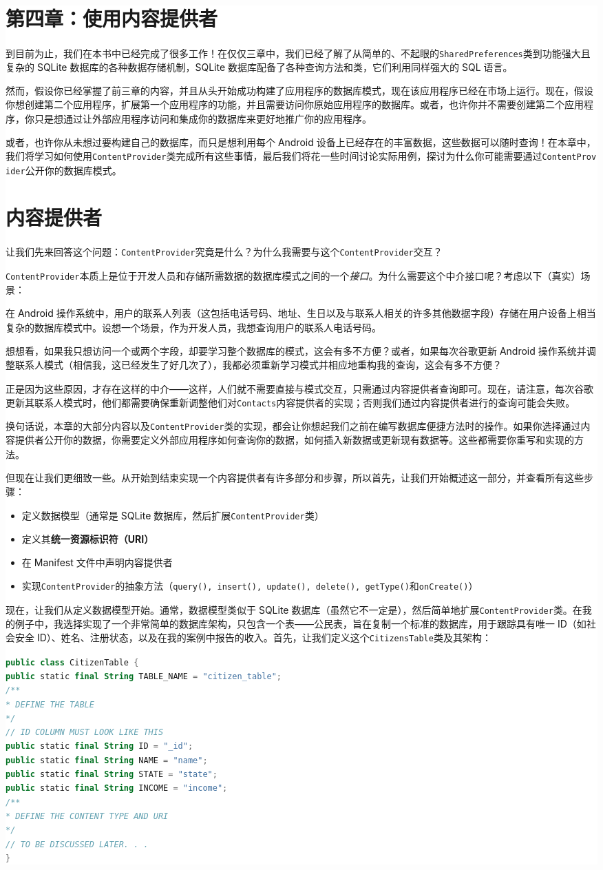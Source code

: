 # 第四章：使用内容提供者

到目前为止，我们在本书中已经完成了很多工作！在仅仅三章中，我们已经了解了从简单的、不起眼的`SharedPreferences`类到功能强大且复杂的 SQLite 数据库的各种数据存储机制，SQLite 数据库配备了各种查询方法和类，它们利用同样强大的 SQL 语言。

然而，假设你已经掌握了前三章的内容，并且从头开始成功构建了应用程序的数据库模式，现在该应用程序已经在市场上运行。现在，假设你想创建第二个应用程序，扩展第一个应用程序的功能，并且需要访问你原始应用程序的数据库。或者，也许你并不需要创建第二个应用程序，你只是想通过让外部应用程序访问和集成你的数据库来更好地推广你的应用程序。

或者，也许你从未想过要构建自己的数据库，而只是想利用每个 Android 设备上已经存在的丰富数据，这些数据可以随时查询！在本章中，我们将学习如何使用`ContentProvider`类完成所有这些事情，最后我们将花一些时间讨论实际用例，探讨为什么你可能需要通过`ContentProvider`公开你的数据库模式。

# 内容提供者

让我们先来回答这个问题：`ContentProvider`究竟是什么？为什么我需要与这个`ContentProvider`交互？

`ContentProvider`本质上是位于开发人员和存储所需数据的数据库模式之间的一个*接口*。为什么需要这个中介接口呢？考虑以下（真实）场景：

在 Android 操作系统中，用户的联系人列表（这包括电话号码、地址、生日以及与联系人相关的许多其他数据字段）存储在用户设备上相当复杂的数据库模式中。设想一个场景，作为开发人员，我想查询用户的联系人电话号码。

想想看，如果我只想访问一个或两个字段，却要学习整个数据库的模式，这会有多不方便？或者，如果每次谷歌更新 Android 操作系统并调整联系人模式（相信我，这已经发生了好几次了），我都必须重新学习模式并相应地重构我的查询，这会有多不方便？

正是因为这些原因，才存在这样的中介——这样，人们就不需要直接与模式交互，只需通过内容提供者查询即可。现在，请注意，每次谷歌更新其联系人模式时，他们都需要确保重新调整他们对`Contacts`内容提供者的实现；否则我们通过内容提供者进行的查询可能会失败。

换句话说，本章的大部分内容以及`ContentProvider`类的实现，都会让你想起我们之前在编写数据库便捷方法时的操作。如果你选择通过内容提供者公开你的数据，你需要定义外部应用程序如何查询你的数据，如何插入新数据或更新现有数据等。这些都需要你重写和实现的方法。

但现在让我们更细致一些。从开始到结束实现一个内容提供者有许多部分和步骤，所以首先，让我们开始概述这一部分，并查看所有这些步骤：

+   定义数据模型（通常是 SQLite 数据库，然后扩展`ContentProvider`类）

+   定义其**统一资源标识符（URI）**

+   在 Manifest 文件中声明内容提供者

+   实现`ContentProvider`的抽象方法（`query(), insert(), update(), delete(), getType()`和`onCreate()`）

现在，让我们从定义数据模型开始。通常，数据模型类似于 SQLite 数据库（虽然它不一定是），然后简单地扩展`ContentProvider`类。在我的例子中，我选择实现了一个非常简单的数据库架构，只包含一个表——公民表，旨在复制一个标准的数据库，用于跟踪具有唯一 ID（如社会安全 ID）、姓名、注册状态，以及在我的案例中报告的收入。首先，让我们定义这个`CitizensTable`类及其架构：

```kt
public class CitizenTable {
public static final String TABLE_NAME = "citizen_table";
/**
* DEFINE THE TABLE
*/
// ID COLUMN MUST LOOK LIKE THIS
public static final String ID = "_id";
public static final String NAME = "name";
public static final String STATE = "state";
public static final String INCOME = "income";
/**
* DEFINE THE CONTENT TYPE AND URI
*/
// TO BE DISCUSSED LATER. . .
}

```
